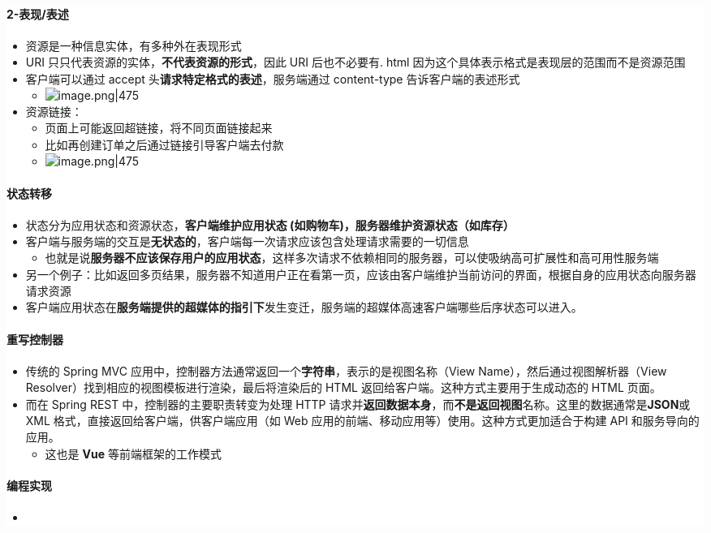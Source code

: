 #### 2-表现/表述
- 资源是一种信息实体，有多种外在表现形式
- URI 只只代表资源的实体，**不代表资源的形式**，因此 URI 后也不必要有. html 因为这个具体表示格式是表现层的范围而不是资源范围
- 客户端可以通过 accept 头**请求特定格式的表述**，服务端通过 content-type 告诉客户端的表述形式
	- ![image.png|475](https://thdlrt.oss-cn-beijing.aliyuncs.com/20240411151922.png)
- 资源链接：
	- 页面上可能返回超链接，将不同页面链接起来
	- 比如再创建订单之后通过链接引导客户端去付款
	- ![image.png|475](https://thdlrt.oss-cn-beijing.aliyuncs.com/20240411152522.png)

#### 状态转移
- 状态分为应用状态和资源状态，**客户端维护应用状态 (如购物车)，服务器维护资源状态（如库存）**
- 客户端与服务端的交互是**无状态的**，客户端每一次请求应该包含处理请求需要的一切信息
	- 也就是说**服务器不应该保存用户的应用状态**，这样多次请求不依赖相同的服务器，可以使吸纳高可扩展性和高可用性服务端
- 另一个例子：比如返回多页结果，服务器不知道用户正在看第一页，应该由客户端维护当前访问的界面，根据自身的应用状态向服务器请求资源
- 客户端应用状态在**服务端提供的超媒体的指引下**发生变迁，服务端的超媒体高速客户端哪些后序状态可以进入。

#### 重写控制器
- 传统的 Spring MVC 应用中，控制器方法通常返回一个**字符串**，表示的是视图名称（View Name），然后通过视图解析器（View Resolver）找到相应的视图模板进行渲染，最后将渲染后的 HTML 返回给客户端。这种方式主要用于生成动态的 HTML 页面。
- 而在 Spring REST 中，控制器的主要职责转变为处理 HTTP 请求并**返回数据本身**，而**不是返回视图**名称。这里的数据通常是**JSON**或 XML 格式，直接返回给客户端，供客户端应用（如 Web 应用的前端、移动应用等）使用。这种方式更加适合于构建 API 和服务导向的应用。
	- 这也是 **Vue** 等前端框架的工作模式
#### 编程实现
- 